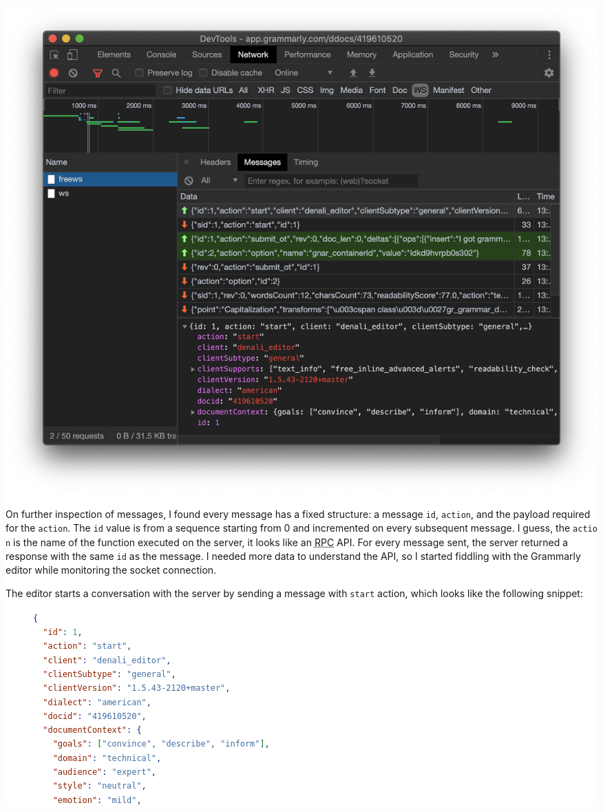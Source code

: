 ![Screenshot of Chrome DevTools Network tab showing web socket connection to Grammarly API](../../_assets/screenshot-ws-B6r0839Q.png)

On further inspection of messages, I found every message has a fixed structure: a message `id`, `action`, and the payload required for the `action`. The `id` value is from a sequence starting from 0 and incremented on every subsequent message. I guess, the `action` is the name of the function executed on the server, it looks like an <abbr title="Remote Procedure Call">RPC</abbr> API. For every message sent, the server returned a response with the same `id` as the message. I needed more data to understand the API, so I started fiddling with the Grammarly editor while monitoring the socket connection.

The editor starts a conversation with the server by sending a message with `start` action, which looks like the following snippet:

<figure data-type="code">

```json
{
  "id": 1,
  "action": "start",
  "client": "denali_editor",
  "clientSubtype": "general",
  "clientVersion": "1.5.43-2120+master",
  "dialect": "american",
  "docid": "419610520",
  "documentContext": {
    "goals": ["convince", "describe", "inform"],
    "domain": "technical",
    "audience": "expert",
    "style": "neutral",
    "emotion": "mild",
```